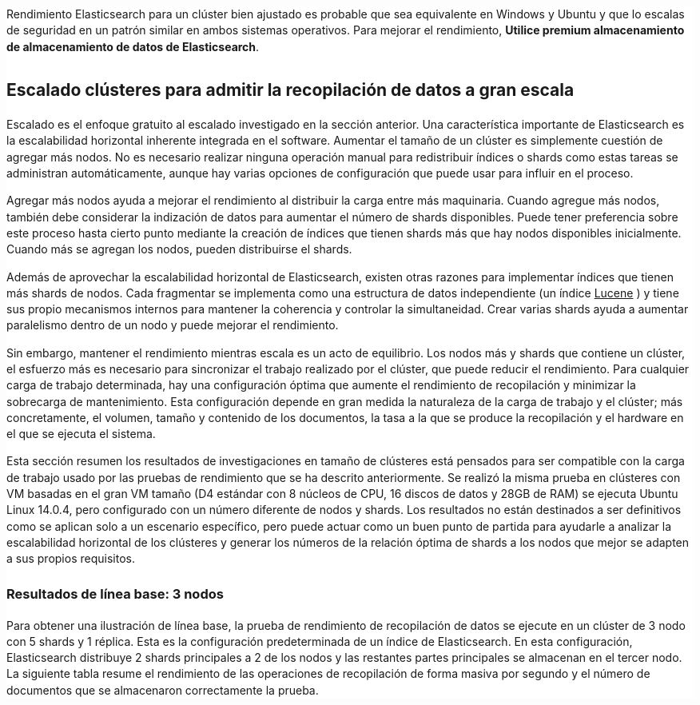 Rendimiento Elasticsearch para un clúster bien ajustado es probable que sea equivalente en Windows y Ubuntu y que lo escalas de seguridad en un patrón similar en ambos sistemas operativos. Para mejorar el rendimiento, **Utilice premium almacenamiento de almacenamiento de datos de Elasticsearch**.

## <a name="scaling-out-clusters-to-support-large-scale-data-ingestion"></a>Escalado clústeres para admitir la recopilación de datos a gran escala

Escalado es el enfoque gratuito al escalado investigado en la sección anterior. Una característica importante de Elasticsearch es la escalabilidad horizontal inherente integrada en el software. Aumentar el tamaño de un clúster es simplemente cuestión de agregar más nodos. No es necesario realizar ninguna operación manual para redistribuir índices o shards como estas tareas se administran automáticamente, aunque hay varias opciones de configuración que puede usar para influir en el proceso. 

Agregar más nodos ayuda a mejorar el rendimiento al distribuir la carga entre más maquinaria. Cuando agregue más nodos, también debe considerar la indización de datos para aumentar el número de shards disponibles. Puede tener preferencia sobre este proceso hasta cierto punto mediante la creación de índices que tienen shards más que hay nodos disponibles inicialmente. Cuando más se agregan los nodos, pueden distribuirse el shards.

Además de aprovechar la escalabilidad horizontal de Elasticsearch, existen otras razones para implementar índices que tienen más shards de nodos. Cada fragmentar se implementa como una estructura de datos independiente (un índice [Lucene](https://lucene.apache.org/) ) y tiene sus propio mecanismos internos para mantener la coherencia y controlar la simultaneidad. Crear varias shards ayuda a aumentar paralelismo dentro de un nodo y puede mejorar el rendimiento. 

Sin embargo, mantener el rendimiento mientras escala es un acto de equilibrio. Los nodos más y shards que contiene un clúster, el esfuerzo más es necesario para sincronizar el trabajo realizado por el clúster, que puede reducir el rendimiento. Para cualquier carga de trabajo determinada, hay una configuración óptima que aumente el rendimiento de recopilación y minimizar la sobrecarga de mantenimiento. Esta configuración depende en gran medida la naturaleza de la carga de trabajo y el clúster; más concretamente, el volumen, tamaño y contenido de los documentos, la tasa a la que se produce la recopilación y el hardware en el que se ejecuta el sistema.  

Esta sección resumen los resultados de investigaciones en tamaño de clústeres está pensados para ser compatible con la carga de trabajo usado por las pruebas de rendimiento que se ha descrito anteriormente. Se realizó la misma prueba en clústeres con VM basadas en el gran VM tamaño (D4 estándar con 8 núcleos de CPU, 16 discos de datos y 28GB de RAM) se ejecuta Ubuntu Linux 14.0.4, pero configurado con un número diferente de nodos y shards. Los resultados no están destinados a ser definitivos como se aplican solo a un escenario específico, pero puede actuar como un buen punto de partida para ayudarle a analizar la escalabilidad horizontal de los clústeres y generar los números de la relación óptima de shards a los nodos que mejor se adapten a sus propios requisitos.

### <a name="baseline-results--3-nodes"></a>Resultados de línea base: 3 nodos

Para obtener una ilustración de línea base, la prueba de rendimiento de recopilación de datos se ejecute en un clúster de 3 nodo con 5 shards y 1 réplica. Esta es la configuración predeterminada de un índice de Elasticsearch. En esta configuración, Elasticsearch distribuye 2 shards principales a 2 de los nodos y las restantes partes principales se almacenan en el tercer nodo. La siguiente tabla resume el rendimiento de las operaciones de recopilación de forma masiva por segundo y el número de documentos que se almacenaron correctamente la prueba.
